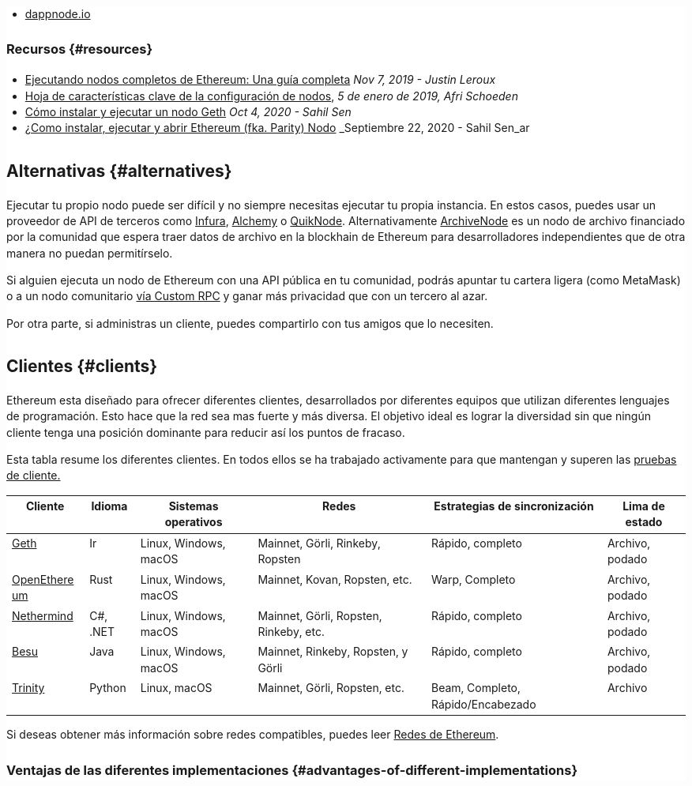 - [dappnode.io](https://dappnode.io)

### Recursos {#resources}

- [Ejecutando nodos completos de Ethereum: Una guía completa](https://medium.com/coinmonks/running-ethereum-full-nodes-a-guide-for-the-barely-motivated-a8a13e7a0d31) _Nov 7, 2019 - Justin Leroux_
- [Hoja de características clave de la configuración de nodos](https://dev.to/5chdn/ethereum-node-configuration-modes-cheat-sheet-25l8), _5 de enero de 2019, Afri Schoeden_
- [Cómo instalar y ejecutar un nodo Geth](https://www.quiknode.io/guides/infrastructure/how-to-install-and-run-a-geth-node) _Oct 4, 2020 - Sahil Sen_
- [¿Como instalar, ejecutar y abrir Ethereum (fka. Parity) Nodo](https://www.quiknode.io/guides/infrastructure/how-to-run-a-openethereum-ex-parity-client-node) \_Septiembre 22, 2020 - Sahil Sen_ar

## Alternativas {#alternatives}

Ejecutar tu propio nodo puede ser difícil y no siempre necesitas ejecutar tu propia instancia. En estos casos, puedes usar un proveedor de API de terceros como [Infura](https://infura.io), [Alchemy](https://alchemyapi.io) o [QuikNode](https://www.quiknode.io). Alternativamente [ArchiveNode](https://archivenode.io/) es un nodo de archivo financiado por la comunidad que espera traer datos de archivo en la blockhain de Ethereum para desarrolladores independientes que de otra manera no puedan permitírselo.

Si alguien ejecuta un nodo de Ethereum con una API pública en tu comunidad, podrás apuntar tu cartera ligera (como MetaMask) o a un nodo comunitario [vía Custom RPC](https://metamask.zendesk.com/hc/en-us/articles/360015290012-Using-a-Local-Node) y ganar más privacidad que con un tercero al azar.

Por otra parte, si administras un cliente, puedes compartirlo con tus amigos que lo necesiten.

## Clientes {#clients}

Ethereum esta diseñado para ofrecer diferentes clientes, desarrollados por diferentes equipos que utilizan diferentes lenguajes de programación. Esto hace que la red sea mas fuerte y más diversa. El objetivo ideal es lograr la diversidad sin que ningún cliente tenga una posición dominante para reducir así los puntos de fracaso.

Esta tabla resume los diferentes clientes. En todos ellos se ha trabajado activamente para que mantengan y superen las [pruebas de cliente.](https://github.com/ethereum/tests)

| Cliente                                                      | Idioma   | Sistemas operativos   | Redes                                  | Estrategias de sincronización     | Lima de estado  |
| ------------------------------------------------------------ | -------- | --------------------- | -------------------------------------- | --------------------------------- | --------------- |
| [Geth](https://geth.ethereum.org/)                           | Ir       | Linux, Windows, macOS | Mainnet, Görli, Rinkeby, Ropsten       | Rápido, completo                  | Archivo, podado |
| [OpenEthereum](https://github.com/openethereum/openethereum) | Rust     | Linux, Windows, macOS | Mainnet, Kovan, Ropsten, etc.          | Warp, Completo                    | Archivo, podado |
| [Nethermind](http://nethermind.io/)                          | C#, .NET | Linux, Windows, macOS | Mainnet, Görli, Ropsten, Rinkeby, etc. | Rápido, completo                  | Archivo, podado |
| [Besu](https://pegasys.tech/solutions/hyperledger-besu/)     | Java     | Linux, Windows, macOS | Mainnet, Rinkeby, Ropsten, y Görli     | Rápido, completo                  | Archivo, podado |
| [Trinity](https://trinity.ethereum.org/)                     | Python   | Linux, macOS          | Mainnet, Görli, Ropsten, etc.          | Beam, Completo, Rápido/Encabezado | Archivo         |

Si deseas obtener más información sobre redes compatibles, puedes leer [Redes de Ethereum](/en/developers/docs/networks/).

### Ventajas de las diferentes implementaciones {#advantages-of-different-implementations}

